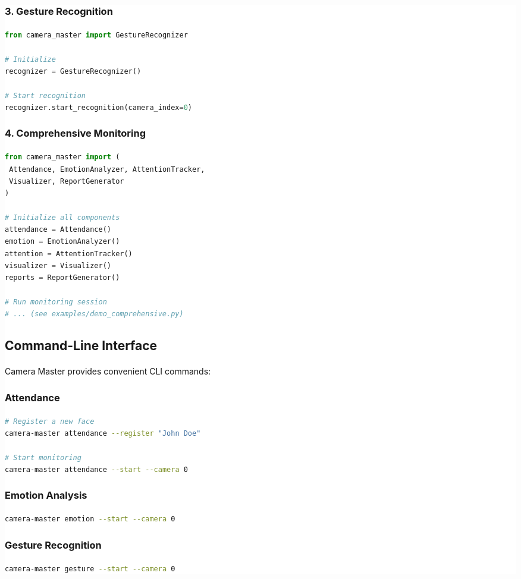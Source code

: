 ### 3. Gesture Recognition

```python
from camera_master import GestureRecognizer

# Initialize
recognizer = GestureRecognizer()

# Start recognition
recognizer.start_recognition(camera_index=0)
```

### 4. Comprehensive Monitoring

```python
from camera_master import (
 Attendance, EmotionAnalyzer, AttentionTracker,
 Visualizer, ReportGenerator
)

# Initialize all components
attendance = Attendance()
emotion = EmotionAnalyzer()
attention = AttentionTracker()
visualizer = Visualizer()
reports = ReportGenerator()

# Run monitoring session
# ... (see examples/demo_comprehensive.py)
```

## Command-Line Interface

Camera Master provides convenient CLI commands:

### Attendance
```bash
# Register a new face
camera-master attendance --register "John Doe"

# Start monitoring
camera-master attendance --start --camera 0
```

### Emotion Analysis
```bash
camera-master emotion --start --camera 0
```

### Gesture Recognition
```bash
camera-master gesture --start --camera 0
```
